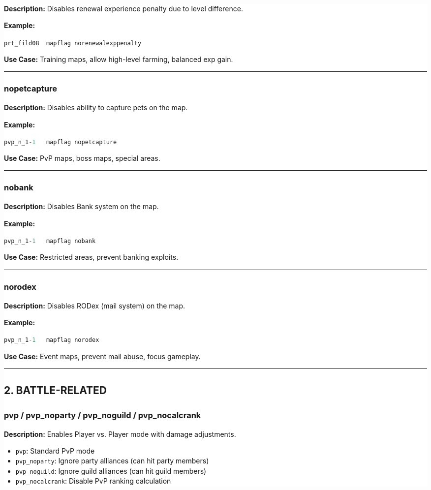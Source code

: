 **Description:** Disables renewal experience penalty due to level difference.

**Example:**
```c
prt_fild08	mapflag	norenewalexppenalty
```

**Use Case:** Training maps, allow high-level farming, balanced exp gain.

---

### nopetcapture

**Description:** Disables ability to capture pets on the map.

**Example:**
```c
pvp_n_1-1	mapflag	nopetcapture
```

**Use Case:** PvP maps, boss maps, special areas.

---

### nobank

**Description:** Disables Bank system on the map.

**Example:**
```c
pvp_n_1-1	mapflag	nobank
```

**Use Case:** Restricted areas, prevent banking exploits.

---

### norodex

**Description:** Disables RODex (mail system) on the map.

**Example:**
```c
pvp_n_1-1	mapflag	norodex
```

**Use Case:** Event maps, prevent mail abuse, focus gameplay.

---

## 2. BATTLE-RELATED

### pvp / pvp_noparty / pvp_noguild / pvp_nocalcrank

**Description:** Enables Player vs. Player mode with damage adjustments.

- `pvp`: Standard PvP mode
- `pvp_noparty`: Ignore party alliances (can hit party members)
- `pvp_noguild`: Ignore guild alliances (can hit guild members)
- `pvp_nocalcrank`: Disable PvP ranking calculation
